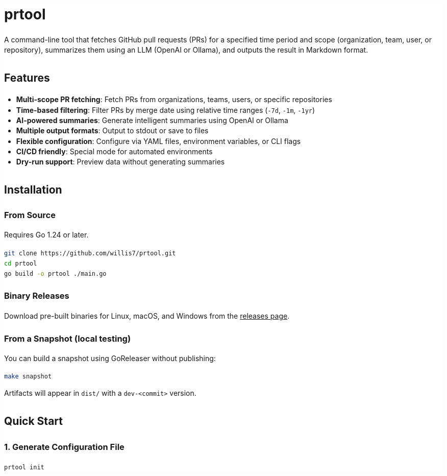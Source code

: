 # prtool

A command-line tool that fetches GitHub pull requests (PRs) for a specified time period and scope (organization, team, user, or repository), summarizes them using an LLM (OpenAI or Ollama), and outputs the result in Markdown format.

## Features

- **Multi-scope PR fetching**: Fetch PRs from organizations, teams, users, or specific repositories
- **Time-based filtering**: Filter PRs by merge date using relative time ranges (`-7d`, `-1m`, `-1yr`)
- **AI-powered summaries**: Generate intelligent summaries using OpenAI or Ollama
- **Multiple output formats**: Output to stdout or save to files
- **Flexible configuration**: Configure via YAML files, environment variables, or CLI flags
- **CI/CD friendly**: Special mode for automated environments
- **Dry-run support**: Preview data without generating summaries

## Installation

### From Source

Requires Go 1.24 or later.

```bash
git clone https://github.com/willis7/prtool.git
cd prtool
go build -o prtool ./main.go
```

### Binary Releases

Download pre-built binaries for Linux, macOS, and Windows from the [releases page](https://github.com/willis7/prtool/releases).

### From a Snapshot (local testing)

You can build a snapshot using GoReleaser without publishing:

```bash
make snapshot
```

Artifacts will appear in `dist/` with a `dev-<commit>` version.

## Quick Start

### 1. Generate Configuration File

```bash
prtool init
```
